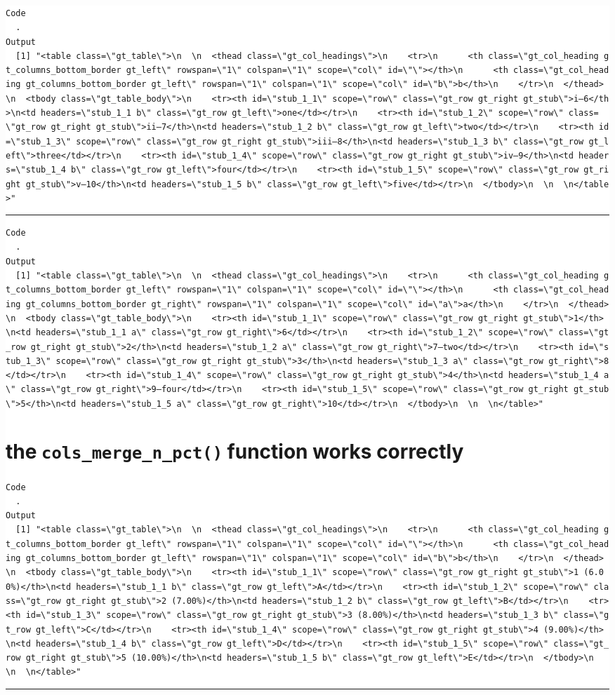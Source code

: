
    Code
      .
    Output
      [1] "<table class=\"gt_table\">\n  \n  <thead class=\"gt_col_headings\">\n    <tr>\n      <th class=\"gt_col_heading gt_columns_bottom_border gt_left\" rowspan=\"1\" colspan=\"1\" scope=\"col\" id=\"\"></th>\n      <th class=\"gt_col_heading gt_columns_bottom_border gt_left\" rowspan=\"1\" colspan=\"1\" scope=\"col\" id=\"b\">b</th>\n    </tr>\n  </thead>\n  <tbody class=\"gt_table_body\">\n    <tr><th id=\"stub_1_1\" scope=\"row\" class=\"gt_row gt_right gt_stub\">i–6</th>\n<td headers=\"stub_1_1 b\" class=\"gt_row gt_left\">one</td></tr>\n    <tr><th id=\"stub_1_2\" scope=\"row\" class=\"gt_row gt_right gt_stub\">ii–7</th>\n<td headers=\"stub_1_2 b\" class=\"gt_row gt_left\">two</td></tr>\n    <tr><th id=\"stub_1_3\" scope=\"row\" class=\"gt_row gt_right gt_stub\">iii–8</th>\n<td headers=\"stub_1_3 b\" class=\"gt_row gt_left\">three</td></tr>\n    <tr><th id=\"stub_1_4\" scope=\"row\" class=\"gt_row gt_right gt_stub\">iv–9</th>\n<td headers=\"stub_1_4 b\" class=\"gt_row gt_left\">four</td></tr>\n    <tr><th id=\"stub_1_5\" scope=\"row\" class=\"gt_row gt_right gt_stub\">v–10</th>\n<td headers=\"stub_1_5 b\" class=\"gt_row gt_left\">five</td></tr>\n  </tbody>\n  \n  \n</table>"

---

    Code
      .
    Output
      [1] "<table class=\"gt_table\">\n  \n  <thead class=\"gt_col_headings\">\n    <tr>\n      <th class=\"gt_col_heading gt_columns_bottom_border gt_left\" rowspan=\"1\" colspan=\"1\" scope=\"col\" id=\"\"></th>\n      <th class=\"gt_col_heading gt_columns_bottom_border gt_right\" rowspan=\"1\" colspan=\"1\" scope=\"col\" id=\"a\">a</th>\n    </tr>\n  </thead>\n  <tbody class=\"gt_table_body\">\n    <tr><th id=\"stub_1_1\" scope=\"row\" class=\"gt_row gt_right gt_stub\">1</th>\n<td headers=\"stub_1_1 a\" class=\"gt_row gt_right\">6</td></tr>\n    <tr><th id=\"stub_1_2\" scope=\"row\" class=\"gt_row gt_right gt_stub\">2</th>\n<td headers=\"stub_1_2 a\" class=\"gt_row gt_right\">7–two</td></tr>\n    <tr><th id=\"stub_1_3\" scope=\"row\" class=\"gt_row gt_right gt_stub\">3</th>\n<td headers=\"stub_1_3 a\" class=\"gt_row gt_right\">8</td></tr>\n    <tr><th id=\"stub_1_4\" scope=\"row\" class=\"gt_row gt_right gt_stub\">4</th>\n<td headers=\"stub_1_4 a\" class=\"gt_row gt_right\">9–four</td></tr>\n    <tr><th id=\"stub_1_5\" scope=\"row\" class=\"gt_row gt_right gt_stub\">5</th>\n<td headers=\"stub_1_5 a\" class=\"gt_row gt_right\">10</td></tr>\n  </tbody>\n  \n  \n</table>"

# the `cols_merge_n_pct()` function works correctly

    Code
      .
    Output
      [1] "<table class=\"gt_table\">\n  \n  <thead class=\"gt_col_headings\">\n    <tr>\n      <th class=\"gt_col_heading gt_columns_bottom_border gt_left\" rowspan=\"1\" colspan=\"1\" scope=\"col\" id=\"\"></th>\n      <th class=\"gt_col_heading gt_columns_bottom_border gt_left\" rowspan=\"1\" colspan=\"1\" scope=\"col\" id=\"b\">b</th>\n    </tr>\n  </thead>\n  <tbody class=\"gt_table_body\">\n    <tr><th id=\"stub_1_1\" scope=\"row\" class=\"gt_row gt_right gt_stub\">1 (6.00%)</th>\n<td headers=\"stub_1_1 b\" class=\"gt_row gt_left\">A</td></tr>\n    <tr><th id=\"stub_1_2\" scope=\"row\" class=\"gt_row gt_right gt_stub\">2 (7.00%)</th>\n<td headers=\"stub_1_2 b\" class=\"gt_row gt_left\">B</td></tr>\n    <tr><th id=\"stub_1_3\" scope=\"row\" class=\"gt_row gt_right gt_stub\">3 (8.00%)</th>\n<td headers=\"stub_1_3 b\" class=\"gt_row gt_left\">C</td></tr>\n    <tr><th id=\"stub_1_4\" scope=\"row\" class=\"gt_row gt_right gt_stub\">4 (9.00%)</th>\n<td headers=\"stub_1_4 b\" class=\"gt_row gt_left\">D</td></tr>\n    <tr><th id=\"stub_1_5\" scope=\"row\" class=\"gt_row gt_right gt_stub\">5 (10.00%)</th>\n<td headers=\"stub_1_5 b\" class=\"gt_row gt_left\">E</td></tr>\n  </tbody>\n  \n  \n</table>"

---